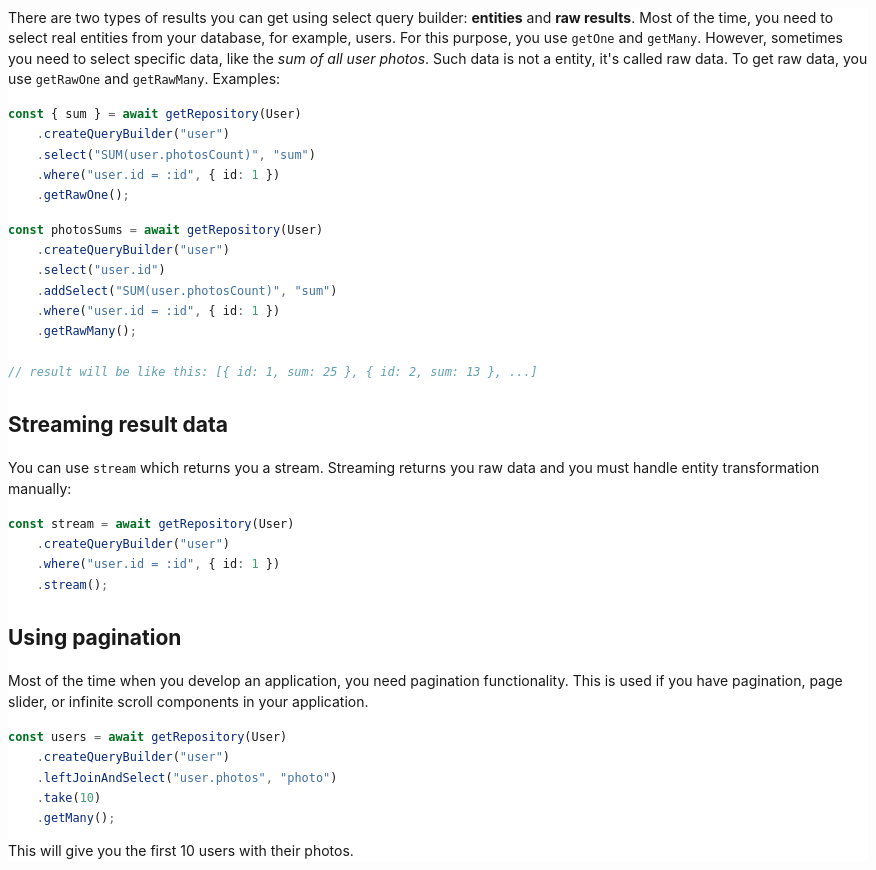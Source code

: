There are two types of results you can get using select query builder: **entities** and **raw results**.
Most of the time, you need to select real entities from your database, for example, users. 
For this purpose, you use `getOne` and `getMany`.
However, sometimes you need to select specific data, like the *sum of all user photos*. 
Such data is not a entity, it's called raw data.
To get raw data, you use `getRawOne` and `getRawMany`.
Examples:

```typescript
const { sum } = await getRepository(User)
    .createQueryBuilder("user")
    .select("SUM(user.photosCount)", "sum")
    .where("user.id = :id", { id: 1 })
    .getRawOne();
```

```typescript
const photosSums = await getRepository(User)
    .createQueryBuilder("user")
    .select("user.id")
    .addSelect("SUM(user.photosCount)", "sum")
    .where("user.id = :id", { id: 1 })
    .getRawMany();

// result will be like this: [{ id: 1, sum: 25 }, { id: 2, sum: 13 }, ...]
```

## Streaming result data

You can use `stream` which returns you a stream.
Streaming returns you raw data and you must handle entity transformation manually:

```typescript
const stream = await getRepository(User)
    .createQueryBuilder("user")
    .where("user.id = :id", { id: 1 })
    .stream();
```

## Using pagination

Most of the time when you develop an application, you need pagination functionality.
This is used if you have pagination, page slider, or infinite scroll components in your application.

```typescript
const users = await getRepository(User)
    .createQueryBuilder("user")
    .leftJoinAndSelect("user.photos", "photo")
    .take(10)
    .getMany();
```

This will give you the first 10 users with their photos.
